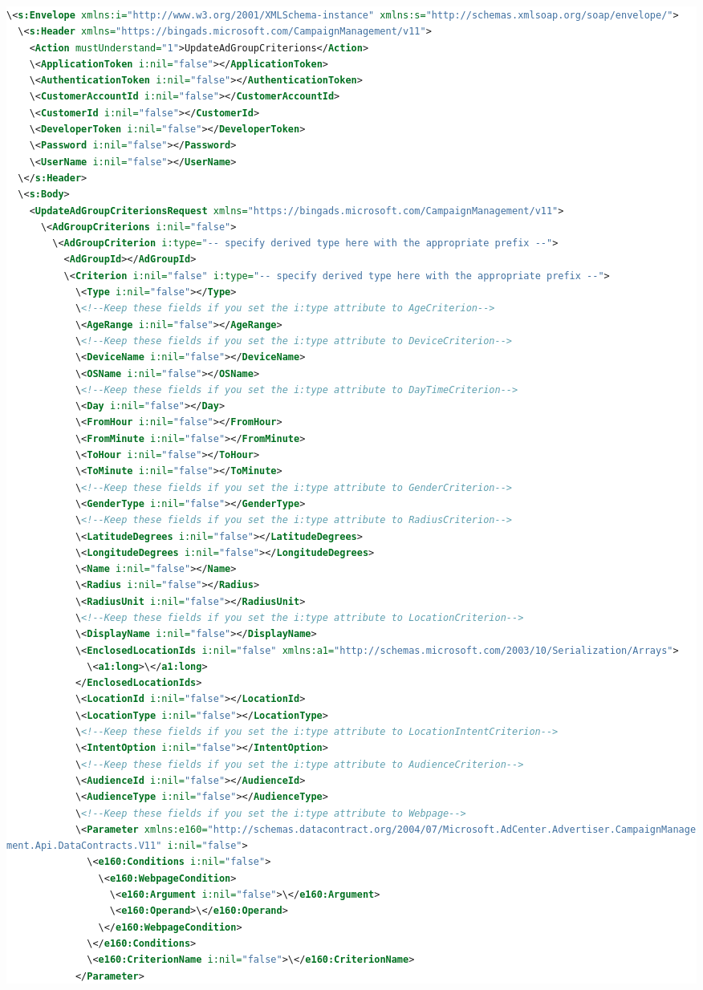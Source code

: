 ```xml
\<s:Envelope xmlns:i="http://www.w3.org/2001/XMLSchema-instance" xmlns:s="http://schemas.xmlsoap.org/soap/envelope/">
  \<s:Header xmlns="https://bingads.microsoft.com/CampaignManagement/v11">
    <Action mustUnderstand="1">UpdateAdGroupCriterions</Action>
    \<ApplicationToken i:nil="false"></ApplicationToken>
    \<AuthenticationToken i:nil="false"></AuthenticationToken>
    \<CustomerAccountId i:nil="false"></CustomerAccountId>
    \<CustomerId i:nil="false"></CustomerId>
    \<DeveloperToken i:nil="false"></DeveloperToken>
    \<Password i:nil="false"></Password>
    \<UserName i:nil="false"></UserName>
  \</s:Header>
  \<s:Body>
    <UpdateAdGroupCriterionsRequest xmlns="https://bingads.microsoft.com/CampaignManagement/v11">
      \<AdGroupCriterions i:nil="false">
        \<AdGroupCriterion i:type="-- specify derived type here with the appropriate prefix --">
          <AdGroupId></AdGroupId>
          \<Criterion i:nil="false" i:type="-- specify derived type here with the appropriate prefix --">
            \<Type i:nil="false"></Type>
            \<!--Keep these fields if you set the i:type attribute to AgeCriterion-->
            \<AgeRange i:nil="false"></AgeRange>
            \<!--Keep these fields if you set the i:type attribute to DeviceCriterion-->
            \<DeviceName i:nil="false"></DeviceName>
            \<OSName i:nil="false"></OSName>
            \<!--Keep these fields if you set the i:type attribute to DayTimeCriterion-->
            \<Day i:nil="false"></Day>
            \<FromHour i:nil="false"></FromHour>
            \<FromMinute i:nil="false"></FromMinute>
            \<ToHour i:nil="false"></ToHour>
            \<ToMinute i:nil="false"></ToMinute>
            \<!--Keep these fields if you set the i:type attribute to GenderCriterion-->
            \<GenderType i:nil="false"></GenderType>
            \<!--Keep these fields if you set the i:type attribute to RadiusCriterion-->
            \<LatitudeDegrees i:nil="false"></LatitudeDegrees>
            \<LongitudeDegrees i:nil="false"></LongitudeDegrees>
            \<Name i:nil="false"></Name>
            \<Radius i:nil="false"></Radius>
            \<RadiusUnit i:nil="false"></RadiusUnit>
            \<!--Keep these fields if you set the i:type attribute to LocationCriterion-->
            \<DisplayName i:nil="false"></DisplayName>
            \<EnclosedLocationIds i:nil="false" xmlns:a1="http://schemas.microsoft.com/2003/10/Serialization/Arrays">
              \<a1:long>\</a1:long>
            </EnclosedLocationIds>
            \<LocationId i:nil="false"></LocationId>
            \<LocationType i:nil="false"></LocationType>
            \<!--Keep these fields if you set the i:type attribute to LocationIntentCriterion-->
            \<IntentOption i:nil="false"></IntentOption>
            \<!--Keep these fields if you set the i:type attribute to AudienceCriterion-->
            \<AudienceId i:nil="false"></AudienceId>
            \<AudienceType i:nil="false"></AudienceType>
            \<!--Keep these fields if you set the i:type attribute to Webpage-->
            \<Parameter xmlns:e160="http://schemas.datacontract.org/2004/07/Microsoft.AdCenter.Advertiser.CampaignManagement.Api.DataContracts.V11" i:nil="false">
              \<e160:Conditions i:nil="false">
                \<e160:WebpageCondition>
                  \<e160:Argument i:nil="false">\</e160:Argument>
                  \<e160:Operand>\</e160:Operand>
                \</e160:WebpageCondition>
              \</e160:Conditions>
              \<e160:CriterionName i:nil="false">\</e160:CriterionName>
            </Parameter>
```